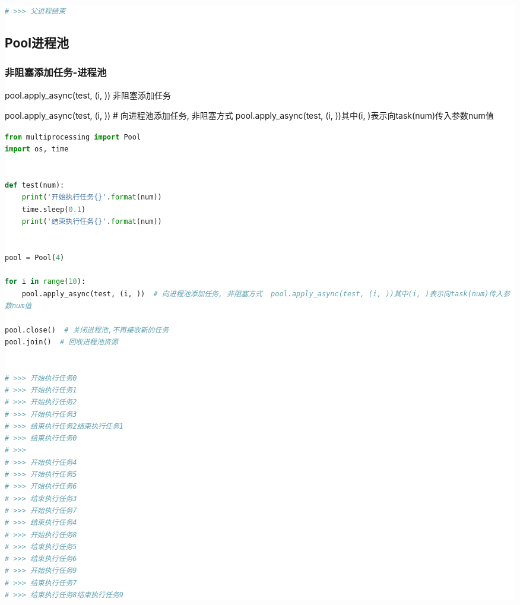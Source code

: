 ```python
# >>> 父进程结束
```

Pool进程池
-------

### 非阻塞添加任务-进程池

pool.apply\_async(test, (i, )) 非阻塞添加任务

pool.apply\_async(test, (i, )) \# 向进程池添加任务, 非阻塞方式 pool.apply\_async(test, (i, ))其中(i, )表示向task(num)传入参数num值

```python
from multiprocessing import Pool
import os, time


def test(num):
    print('开始执行任务{}'.format(num))
    time.sleep(0.1)
    print('结束执行任务{}'.format(num))


pool = Pool(4)

for i in range(10):
    pool.apply_async(test, (i, ))  # 向进程池添加任务, 非阻塞方式  pool.apply_async(test, (i, ))其中(i, )表示向task(num)传入参数num值

pool.close()  # 关闭进程池,不再接收新的任务
pool.join()  # 回收进程池资源


# >>> 开始执行任务0
# >>> 开始执行任务1
# >>> 开始执行任务2
# >>> 开始执行任务3
# >>> 结束执行任务2结束执行任务1
# >>> 结束执行任务0
# >>>
# >>> 开始执行任务4
# >>> 开始执行任务5
# >>> 开始执行任务6
# >>> 结束执行任务3
# >>> 开始执行任务7
# >>> 结束执行任务4
# >>> 开始执行任务8
# >>> 结束执行任务5
# >>> 结束执行任务6
# >>> 开始执行任务9
# >>> 结束执行任务7
# >>> 结束执行任务8结束执行任务9
```
